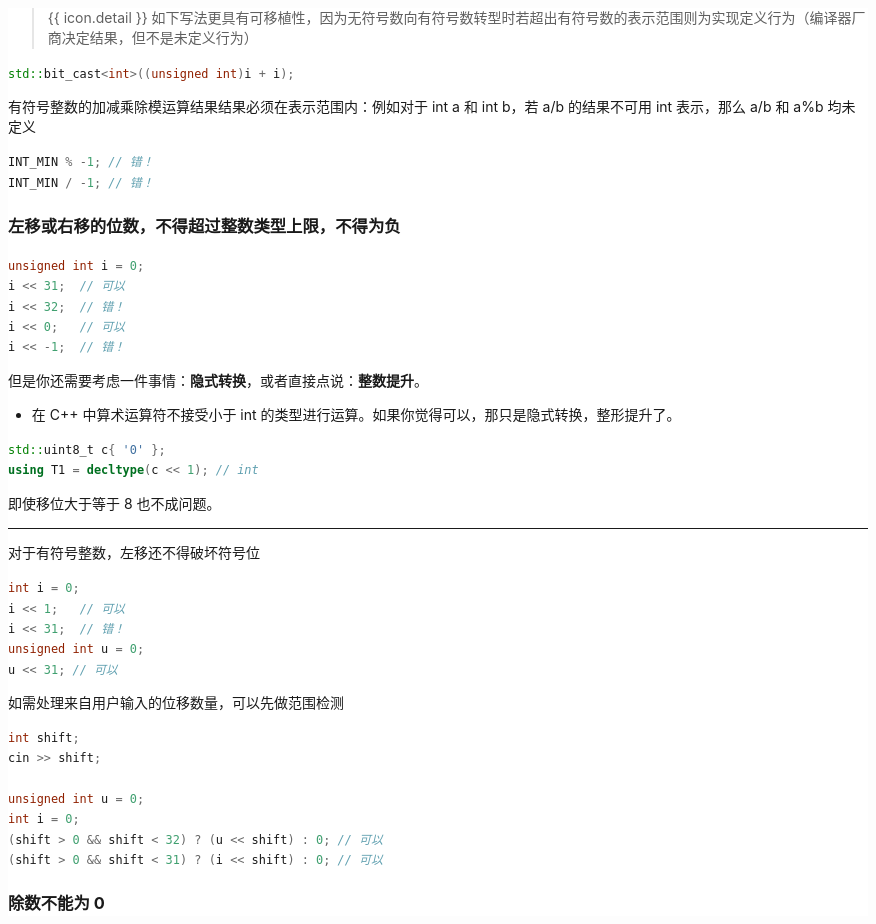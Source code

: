 > {{ icon.detail }} 如下写法更具有可移植性，因为无符号数向有符号数转型时若超出有符号数的表示范围则为实现定义行为（编译器厂商决定结果，但不是未定义行为）

```cpp
std::bit_cast<int>((unsigned int)i + i);
```

有符号整数的加减乘除模运算结果结果必须在表示范围内：例如对于 int a 和 int b，若 a/b 的结果不可用 int 表示，那么 a/b 和 a%b 均未定义

```cpp
INT_MIN % -1; // 错！
INT_MIN / -1; // 错！
```

### 左移或右移的位数，不得超过整数类型上限，不得为负

```cpp
unsigned int i = 0;
i << 31;  // 可以
i << 32;  // 错！
i << 0;   // 可以
i << -1;  // 错！
```

但是你还需要考虑一件事情：**隐式转换**，或者直接点说：**整数提升**。

- 在 C++ 中算术运算符不接受小于 int 的类型进行运算。如果你觉得可以，那只是隐式转换，整形提升了。

```cpp
std::uint8_t c{ '0' };
using T1 = decltype(c << 1); // int
```

即使移位大于等于 8 也不成问题。

---

对于有符号整数，左移还不得破坏符号位

```cpp
int i = 0;
i << 1;   // 可以
i << 31;  // 错！
unsigned int u = 0;
u << 31; // 可以
```

如需处理来自用户输入的位移数量，可以先做范围检测

```cpp
int shift;
cin >> shift;

unsigned int u = 0;
int i = 0;
(shift > 0 && shift < 32) ? (u << shift) : 0; // 可以
(shift > 0 && shift < 31) ? (i << shift) : 0; // 可以
```

### 除数不能为 0
